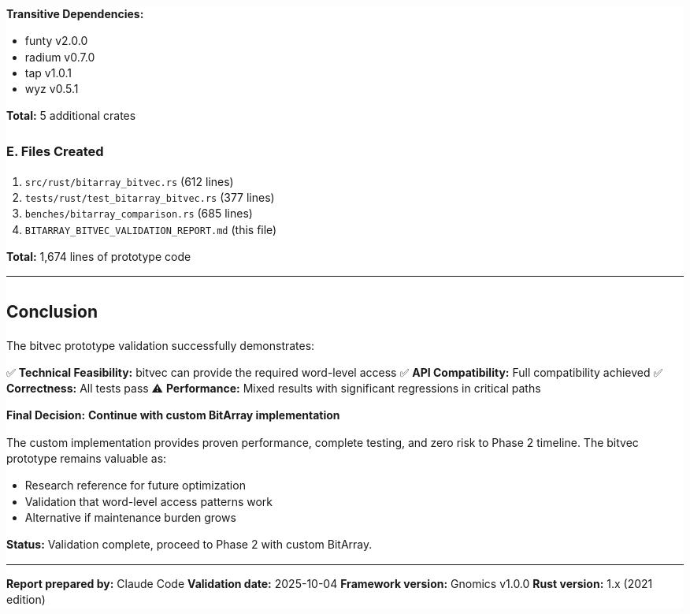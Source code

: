 **Transitive Dependencies:**
- funty v2.0.0
- radium v0.7.0
- tap v1.0.1
- wyz v0.5.1

**Total:** 5 additional crates

### E. Files Created

1. `src/rust/bitarray_bitvec.rs` (612 lines)
2. `tests/rust/test_bitarray_bitvec.rs` (377 lines)
3. `benches/bitarray_comparison.rs` (685 lines)
4. `BITARRAY_BITVEC_VALIDATION_REPORT.md` (this file)

**Total:** 1,674 lines of prototype code

---

## Conclusion

The bitvec prototype validation successfully demonstrates:

✅ **Technical Feasibility:** bitvec can provide the required word-level access
✅ **API Compatibility:** Full compatibility achieved
✅ **Correctness:** All tests pass
⚠️ **Performance:** Mixed results with significant regressions in critical paths

**Final Decision:** **Continue with custom BitArray implementation**

The custom implementation provides proven performance, complete testing, and zero risk to Phase 2 timeline. The bitvec prototype remains valuable as:
- Research reference for future optimization
- Validation that word-level access patterns work
- Alternative if maintenance burden grows

**Status:** Validation complete, proceed to Phase 2 with custom BitArray.

---

**Report prepared by:** Claude Code
**Validation date:** 2025-10-04
**Framework version:** Gnomics v1.0.0
**Rust version:** 1.x (2021 edition)
